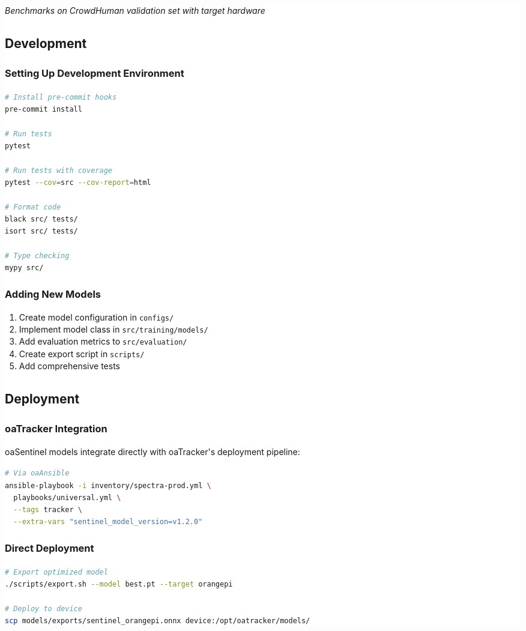 *Benchmarks on CrowdHuman validation set with target hardware*

## Development

### Setting Up Development Environment

```bash
# Install pre-commit hooks
pre-commit install

# Run tests
pytest

# Run tests with coverage
pytest --cov=src --cov-report=html

# Format code
black src/ tests/
isort src/ tests/

# Type checking
mypy src/
```

### Adding New Models

1. Create model configuration in `configs/`
2. Implement model class in `src/training/models/`
3. Add evaluation metrics to `src/evaluation/`
4. Create export script in `scripts/`
5. Add comprehensive tests

## Deployment

### oaTracker Integration

oaSentinel models integrate directly with oaTracker's deployment pipeline:

```bash
# Via oaAnsible
ansible-playbook -i inventory/spectra-prod.yml \
  playbooks/universal.yml \
  --tags tracker \
  --extra-vars "sentinel_model_version=v1.2.0"
```

### Direct Deployment

```bash
# Export optimized model
./scripts/export.sh --model best.pt --target orangepi

# Deploy to device
scp models/exports/sentinel_orangepi.onnx device:/opt/oatracker/models/
```
